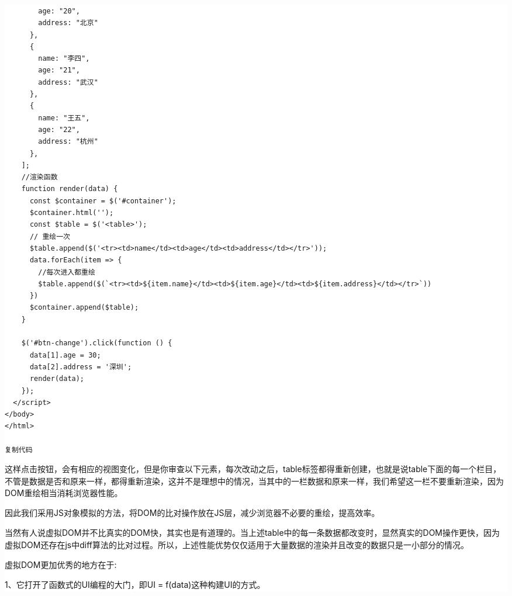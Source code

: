 ```
        age: "20",
        address: "北京"
      },
      {
        name: "李四",
        age: "21",
        address: "武汉"
      },
      {
        name: "王五",
        age: "22",
        address: "杭州"
      },
    ];
    //渲染函数
    function render(data) {
      const $container = $('#container');
      $container.html('');
      const $table = $('<table>');
      // 重绘一次
      $table.append($('<tr><td>name</td><td>age</td><td>address</td></tr>'));
      data.forEach(item => {
        //每次进入都重绘
        $table.append($(`<tr><td>${item.name}</td><td>${item.age}</td><td>${item.address}</td></tr>`))
      })
      $container.append($table);
    }
    
    $('#btn-change').click(function () {
      data[1].age = 30;
      data[2].address = '深圳';
      render(data);
    });
  </script>
</body>
</html>

复制代码
```

这样点击按钮，会有相应的视图变化，但是你审查以下元素，每次改动之后，table标签都得重新创建，也就是说table下面的每一个栏目，不管是数据是否和原来一样，都得重新渲染，这并不是理想中的情况，当其中的一栏数据和原来一样，我们希望这一栏不要重新渲染，因为DOM重绘相当消耗浏览器性能。

因此我们采用JS对象模拟的方法，将DOM的比对操作放在JS层，减少浏览器不必要的重绘，提高效率。

当然有人说虚拟DOM并不比真实的DOM快，其实也是有道理的。当上述table中的每一条数据都改变时，显然真实的DOM操作更快，因为虚拟DOM还存在js中diff算法的比对过程。所以，上述性能优势仅仅适用于大量数据的渲染并且改变的数据只是一小部分的情况。

虚拟DOM更加优秀的地方在于:

1、它打开了函数式的UI编程的大门，即UI = f(data)这种构建UI的方式。
